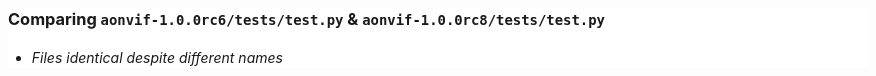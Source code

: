 ### Comparing `aonvif-1.0.0rc6/tests/test.py` & `aonvif-1.0.0rc8/tests/test.py`

 * *Files identical despite different names*

